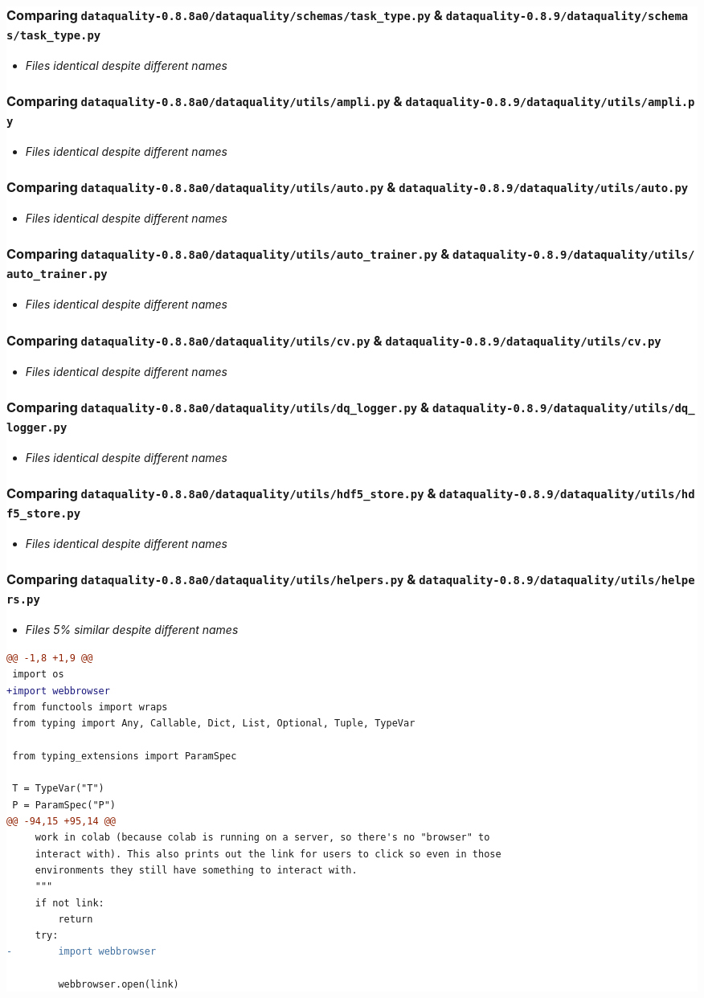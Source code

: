 ### Comparing `dataquality-0.8.8a0/dataquality/schemas/task_type.py` & `dataquality-0.8.9/dataquality/schemas/task_type.py`

 * *Files identical despite different names*

### Comparing `dataquality-0.8.8a0/dataquality/utils/ampli.py` & `dataquality-0.8.9/dataquality/utils/ampli.py`

 * *Files identical despite different names*

### Comparing `dataquality-0.8.8a0/dataquality/utils/auto.py` & `dataquality-0.8.9/dataquality/utils/auto.py`

 * *Files identical despite different names*

### Comparing `dataquality-0.8.8a0/dataquality/utils/auto_trainer.py` & `dataquality-0.8.9/dataquality/utils/auto_trainer.py`

 * *Files identical despite different names*

### Comparing `dataquality-0.8.8a0/dataquality/utils/cv.py` & `dataquality-0.8.9/dataquality/utils/cv.py`

 * *Files identical despite different names*

### Comparing `dataquality-0.8.8a0/dataquality/utils/dq_logger.py` & `dataquality-0.8.9/dataquality/utils/dq_logger.py`

 * *Files identical despite different names*

### Comparing `dataquality-0.8.8a0/dataquality/utils/hdf5_store.py` & `dataquality-0.8.9/dataquality/utils/hdf5_store.py`

 * *Files identical despite different names*

### Comparing `dataquality-0.8.8a0/dataquality/utils/helpers.py` & `dataquality-0.8.9/dataquality/utils/helpers.py`

 * *Files 5% similar despite different names*

```diff
@@ -1,8 +1,9 @@
 import os
+import webbrowser
 from functools import wraps
 from typing import Any, Callable, Dict, List, Optional, Tuple, TypeVar
 
 from typing_extensions import ParamSpec
 
 T = TypeVar("T")
 P = ParamSpec("P")
@@ -94,15 +95,14 @@
     work in colab (because colab is running on a server, so there's no "browser" to
     interact with). This also prints out the link for users to click so even in those
     environments they still have something to interact with.
     """
     if not link:
         return
     try:
-        import webbrowser
 
         webbrowser.open(link)
```